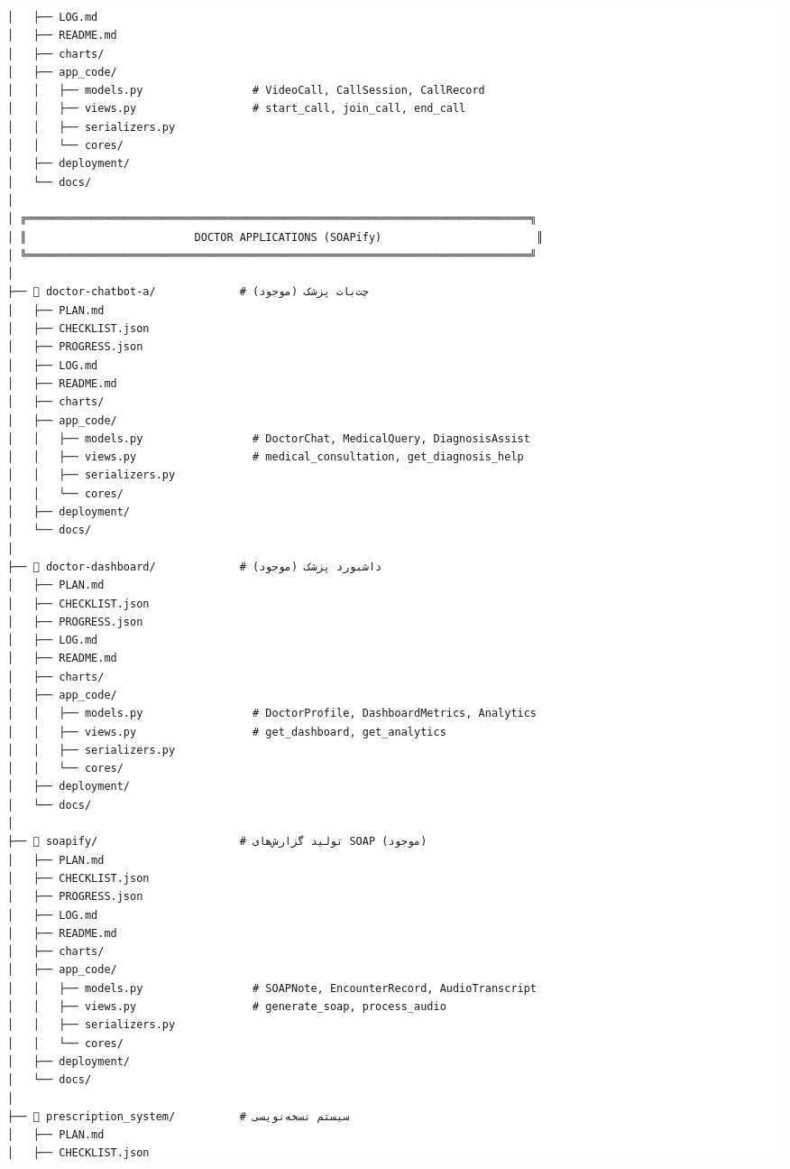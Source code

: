 ```
│   ├── LOG.md
│   ├── README.md
│   ├── charts/
│   ├── app_code/
│   │   ├── models.py                 # VideoCall, CallSession, CallRecord
│   │   ├── views.py                  # start_call, join_call, end_call
│   │   ├── serializers.py
│   │   └── cores/
│   ├── deployment/
│   └── docs/
│
│ ╔══════════════════════════════════════════════════════════════════════════════╗
│ ║                          DOCTOR APPLICATIONS (SOAPify)                        ║
│ ╚══════════════════════════════════════════════════════════════════════════════╝
│
├── 📁 doctor-chatbot-a/             # چت‌بات پزشک (موجود)
│   ├── PLAN.md
│   ├── CHECKLIST.json
│   ├── PROGRESS.json
│   ├── LOG.md
│   ├── README.md
│   ├── charts/
│   ├── app_code/
│   │   ├── models.py                 # DoctorChat, MedicalQuery, DiagnosisAssist
│   │   ├── views.py                  # medical_consultation, get_diagnosis_help
│   │   ├── serializers.py
│   │   └── cores/
│   ├── deployment/
│   └── docs/
│
├── 📁 doctor-dashboard/             # داشبورد پزشک (موجود)
│   ├── PLAN.md
│   ├── CHECKLIST.json
│   ├── PROGRESS.json
│   ├── LOG.md
│   ├── README.md
│   ├── charts/
│   ├── app_code/
│   │   ├── models.py                 # DoctorProfile, DashboardMetrics, Analytics
│   │   ├── views.py                  # get_dashboard, get_analytics
│   │   ├── serializers.py
│   │   └── cores/
│   ├── deployment/
│   └── docs/
│
├── 📁 soapify/                      # تولید گزارش‌های SOAP (موجود)
│   ├── PLAN.md
│   ├── CHECKLIST.json
│   ├── PROGRESS.json
│   ├── LOG.md
│   ├── README.md
│   ├── charts/
│   ├── app_code/
│   │   ├── models.py                 # SOAPNote, EncounterRecord, AudioTranscript
│   │   ├── views.py                  # generate_soap, process_audio
│   │   ├── serializers.py
│   │   └── cores/
│   ├── deployment/
│   └── docs/
│
├── 📁 prescription_system/          # سیستم نسخه‌نویسی
│   ├── PLAN.md
│   ├── CHECKLIST.json
```